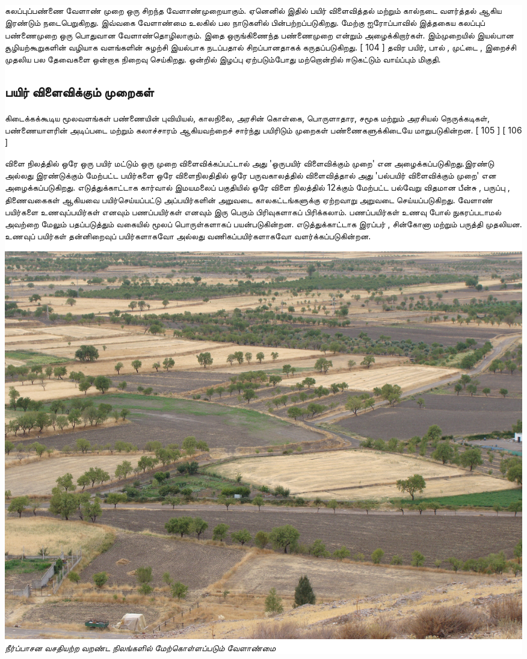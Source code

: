 கலப்புப்பண்ணை வேளாண் முறை ஒரு சிறந்த வேளாண்முறையாகும். ஏனெனில் இதில் பயிர் விளைவித்தல் மற்றும் கால்நடை வளர்த்தல் ஆகிய இரண்டும் நடைபெறுகிறது. இவ்வகை வேளாண்மை உலகில் பல நாடுகளில் பின்பற்றப்படுகிறது. மேற்கு ஐரோப்பாவில் இத்தகைய கலப்புப் பண்ணைமுறை ஒரு பொதுவான வேளாண்தொழிலாகும். இதை ஒருங்கிணைந்த பண்ணைமுறை என்றும் அழைக்கிறார்கள். இம்முறையில் இயல்பான சூழியற்கூறுகளின் வழியாக வளங்களின் சுழற்சி இயல்பாக நடப்பதால் சிறப்பானதாகக் கருதப்படுகிறது. [ 104 ] தவிர பயிர், பால் , முட்டை , இறைச்சி முதலிய பல தேவைகளை ஒன்றாக நிறைவு செய்கிறது. ஒன்றில் இழப்பு ஏற்படும்போது மற்றொன்றில் ஈடுகட்டும் வாய்ப்பும் மிகுதி.

## பயிர் விளைவிக்கும் முறைகள்

கிடைக்கக்கூடிய மூலவளங்கள் பண்ணையின் புவியியல், காலநிலை, அரசின் கொள்கை, பொருளாதார, சமூக மற்றும் அரசியல் நெருக்கடிகள், பண்ணையாளரின் அடிப்படை மற்றும் கலாச்சாரம் ஆகியவற்றைச் சார்ந்து பயிரிடும் முறைகள் பண்ணைகளுக்கிடையே மாறுபடுகின்றன. [ 105 ] [ 106 ]

விளை நிலத்தில் ஒரே ஒரு பயிர் மட்டும் ஒரு முறை விளைவிக்கப்பட்டால் அது 'ஒருபயிர் விளைவிக்கும் முறை' என அழைக்கப்படுகிறது.இரண்டு அல்லது இரண்டுக்கும் மேற்பட்ட பயிர்களை ஒரே விளைநிலதிதில் ஒரே பருவகாலத்தில் விளைவித்தால் அது 'பல்பயிர் விளைவிக்கும் முறை' என அழைக்கப்படுகிறது. எடுத்துக்காட்டாக கார்வால் இமயமலைப் பகுதியில் ஒரே விளை நிலத்தில் 12க்கும் மேற்பட்ட பல்வேறு விதமான பீன்சு , பருப்பு , திணைவகைகள் ஆகியவை பயிர்செய்யப்பட்டு அப்பயிர்களின் அறுவடை காலகட்டங்களுக்கு ஏற்றவாறு அறுவடை செய்யப்படுகிறது.
வேளாண் பயிர்களை உணவுப்பயிர்கள் எனவும் பணப்பயிர்கள் எனவும் இரு பெரும் பிரிவுகளாகப் பிரிக்கலாம். பணப்பயிர்கள் உணவு போல் நுகரப்படாமல் அவற்றை மேலும் பதப்படுத்தும் வகையில் மூலப் பொருள்களாகப் பயன்படுகின்றன. எடுத்துக்காட்டாக இரப்பர் , சின்கோனா மற்றும் பருத்தி முதலியன. உணவுப் பயிர்கள் தன்னிறைவுப் பயிர்களாகவோ அல்லது வணிகப்பயிர்களாகவோ வளர்க்கப்படுகின்றன.

![](../../images/d409790d39a8a96f.JPG)
*நீர்ப்பாசன வசதியற்ற வறண்ட நிலங்களில் மேற்கொள்ளப்படும் வேளாண்மை*
